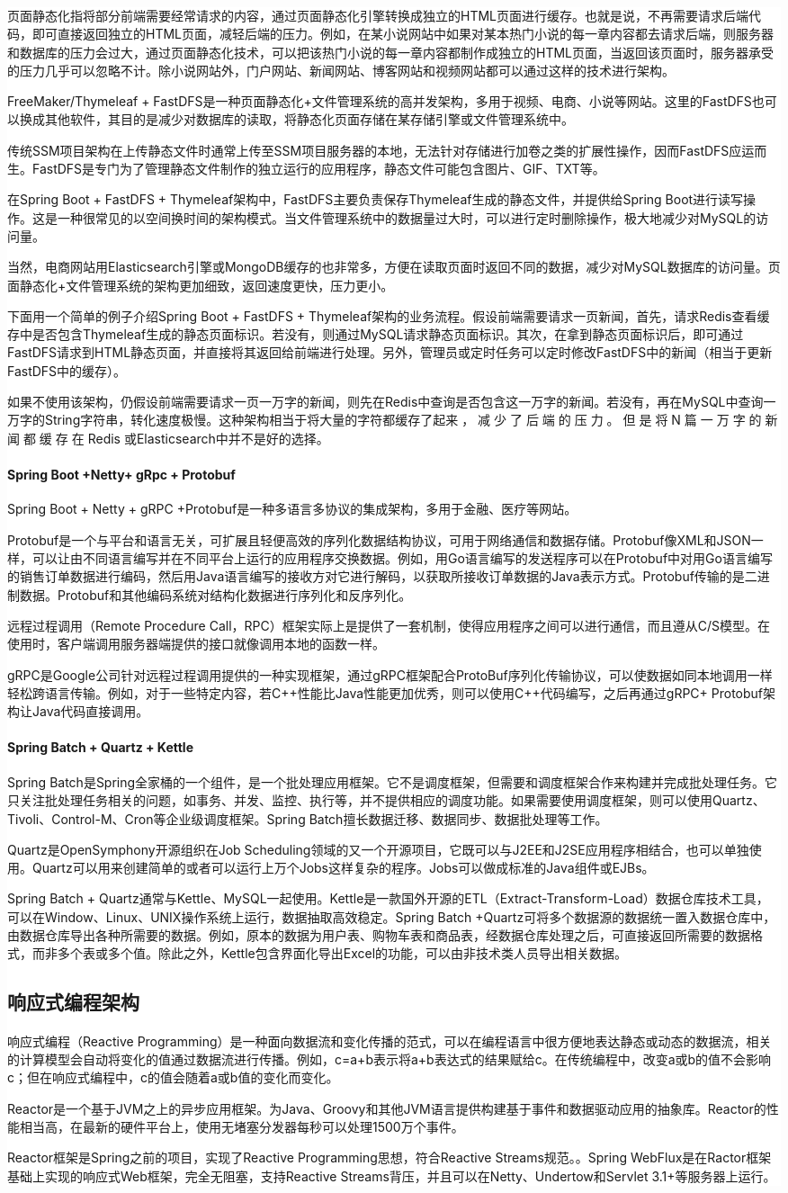页面静态化指将部分前端需要经常请求的内容，通过页面静态化引擎转换成独立的HTML页面进行缓存。也就是说，不再需要请求后端代码，即可直接返回独立的HTML页面，减轻后端的压力。例如，在某小说网站中如果对某本热门小说的每一章内容都去请求后端，则服务器和数据库的压力会过大，通过页面静态化技术，可以把该热门小说的每一章内容都制作成独立的HTML页面，当返回该页面时，服务器承受的压力几乎可以忽略不计。除小说网站外，门户网站、新闻网站、博客网站和视频网站都可以通过这样的技术进行架构。

FreeMaker/Thymeleaf + FastDFS是一种页面静态化+文件管理系统的高并发架构，多用于视频、电商、小说等网站。这里的FastDFS也可以换成其他软件，其目的是减少对数据库的读取，将静态化页面存储在某存储引擎或文件管理系统中。

传统SSM项目架构在上传静态文件时通常上传至SSM项目服务器的本地，无法针对存储进行加卷之类的扩展性操作，因而FastDFS应运而生。FastDFS是专门为了管理静态文件制作的独立运行的应用程序，静态文件可能包含图片、GIF、TXT等。

在Spring Boot + FastDFS + Thymeleaf架构中，FastDFS主要负责保存Thymeleaf生成的静态文件，并提供给Spring Boot进行读写操作。这是一种很常见的以空间换时间的架构模式。当文件管理系统中的数据量过大时，可以进行定时删除操作，极大地减少对MySQL的访问量。

当然，电商网站用Elasticsearch引擎或MongoDB缓存的也非常多，方便在读取页面时返回不同的数据，减少对MySQL数据库的访问量。页面静态化+文件管理系统的架构更加细致，返回速度更快，压力更小。

下面用一个简单的例子介绍Spring Boot + FastDFS + Thymeleaf架构的业务流程。假设前端需要请求一页新闻，首先，请求Redis查看缓存中是否包含Thymeleaf生成的静态页面标识。若没有，则通过MySQL请求静态页面标识。其次，在拿到静态页面标识后，即可通过FastDFS请求到HTML静态页面，并直接将其返回给前端进行处理。另外，管理员或定时任务可以定时修改FastDFS中的新闻（相当于更新FastDFS中的缓存）。

如果不使用该架构，仍假设前端需要请求一页一万字的新闻，则先在Redis中查询是否包含这一万字的新闻。若没有，再在MySQL中查询一万字的String字符串，转化速度极慢。这种架构相当于将大量的字符都缓存了起来 ， 减 少 了 后 端 的 压 力 。 但 是 将 N 篇 一 万 字 的 新 闻 都 缓 存 在 Redis 或Elasticsearch中并不是好的选择。

#### Spring Boot +Netty+ gRpc + Protobuf

Spring Boot + Netty + gRPC +Protobuf是一种多语言多协议的集成架构，多用于金融、医疗等网站。

Protobuf是一个与平台和语言无关，可扩展且轻便高效的序列化数据结构协议，可用于网络通信和数据存储。Protobuf像XML和JSON一样，可以让由不同语言编写并在不同平台上运行的应用程序交换数据。例如，用Go语言编写的发送程序可以在Protobuf中对用Go语言编写的销售订单数据进行编码，然后用Java语言编写的接收方对它进行解码，以获取所接收订单数据的Java表示方式。Protobuf传输的是二进制数据。Protobuf和其他编码系统对结构化数据进行序列化和反序列化。

远程过程调用（Remote Procedure Call，RPC）框架实际上是提供了一套机制，使得应用程序之间可以进行通信，而且遵从C/S模型。在使用时，客户端调用服务器端提供的接口就像调用本地的函数一样。

gRPC是Google公司针对远程过程调用提供的一种实现框架，通过gRPC框架配合ProtoBuf序列化传输协议，可以使数据如同本地调用一样轻松跨语言传输。例如，对于一些特定内容，若C++性能比Java性能更加优秀，则可以使用C++代码编写，之后再通过gRPC+ Protobuf架构让Java代码直接调用。

#### Spring Batch + Quartz + Kettle

Spring Batch是Spring全家桶的一个组件，是一个批处理应用框架。它不是调度框架，但需要和调度框架合作来构建并完成批处理任务。它只关注批处理任务相关的问题，如事务、并发、监控、执行等，并不提供相应的调度功能。如果需要使用调度框架，则可以使用Quartz、Tivoli、Control-M、Cron等企业级调度框架。Spring Batch擅长数据迁移、数据同步、数据批处理等工作。

Quartz是OpenSymphony开源组织在Job Scheduling领域的又一个开源项目，它既可以与J2EE和J2SE应用程序相结合，也可以单独使用。Quartz可以用来创建简单的或者可以运行上万个Jobs这样复杂的程序。Jobs可以做成标准的Java组件或EJBs。

Spring Batch + Quartz通常与Kettle、MySQL一起使用。Kettle是一款国外开源的ETL（Extract-Transform-Load）数据仓库技术工具，可以在Window、Linux、UNIX操作系统上运行，数据抽取高效稳定。Spring Batch +Quartz可将多个数据源的数据统一置入数据仓库中，由数据仓库导出各种所需要的数据。例如，原本的数据为用户表、购物车表和商品表，经数据仓库处理之后，可直接返回所需要的数据格式，而非多个表或多个值。除此之外，Kettle包含界面化导出Excel的功能，可以由非技术类人员导出相关数据。

## 响应式编程架构
响应式编程（Reactive Programming）是一种面向数据流和变化传播的范式，可以在编程语言中很方便地表达静态或动态的数据流，相关的计算模型会自动将变化的值通过数据流进行传播。例如，c=a+b表示将a+b表达式的结果赋给c。在传统编程中，改变a或b的值不会影响c；但在响应式编程中，c的值会随着a或b值的变化而变化。

Reactor是一个基于JVM之上的异步应用框架。为Java、Groovy和其他JVM语言提供构建基于事件和数据驱动应用的抽象库。Reactor的性能相当高，在最新的硬件平台上，使用无堵塞分发器每秒可以处理1500万个事件。

Reactor框架是Spring之前的项目，实现了Reactive Programming思想，符合Reactive Streams规范。。Spring WebFlux是在Ractor框架基础上实现的响应式Web框架，完全无阻塞，支持Reactive Streams背压，并且可以在Netty、Undertow和Servlet 3.1+等服务器上运行。
